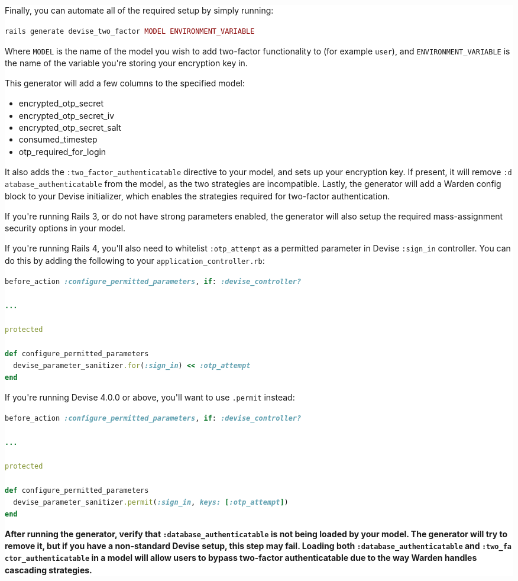 Finally, you can automate all of the required setup by simply running:

```ruby
rails generate devise_two_factor MODEL ENVIRONMENT_VARIABLE
```

Where `MODEL` is the name of the model you wish to add two-factor functionality to (for example `user`), and `ENVIRONMENT_VARIABLE` is the name of the variable you're storing your encryption key in.

This generator will add a few columns to the specified model:

* encrypted_otp_secret
* encrypted_otp_secret_iv
* encrypted_otp_secret_salt
* consumed_timestep
* otp_required_for_login

It also adds the `:two_factor_authenticatable` directive to your model, and sets up your encryption key. If present, it will remove `:database_authenticatable` from the model, as the two strategies are incompatible. Lastly, the generator will add a Warden config block to your Devise initializer, which enables the strategies required for two-factor authentication.

If you're running Rails 3, or do not have strong parameters enabled, the generator will also setup the required mass-assignment security options in your model.

If you're running Rails 4, you'll also need to whitelist `:otp_attempt` as a permitted parameter in Devise `:sign_in` controller. You can do this by adding the following to your `application_controller.rb`:

```ruby
before_action :configure_permitted_parameters, if: :devise_controller?

...

protected

def configure_permitted_parameters
  devise_parameter_sanitizer.for(:sign_in) << :otp_attempt
end
```

If you're running Devise 4.0.0 or above, you'll want to use `.permit` instead:

```ruby
before_action :configure_permitted_parameters, if: :devise_controller?

...

protected

def configure_permitted_parameters
  devise_parameter_sanitizer.permit(:sign_in, keys: [:otp_attempt])
end
```

**After running the generator, verify that `:database_authenticatable` is not being loaded by your model. The generator will try to remove it, but if you have a non-standard Devise setup, this step may fail. Loading both `:database_authenticatable` and `:two_factor_authenticatable` in a model will allow users to bypass two-factor authenticatable due to the way Warden handles cascading strategies.**
